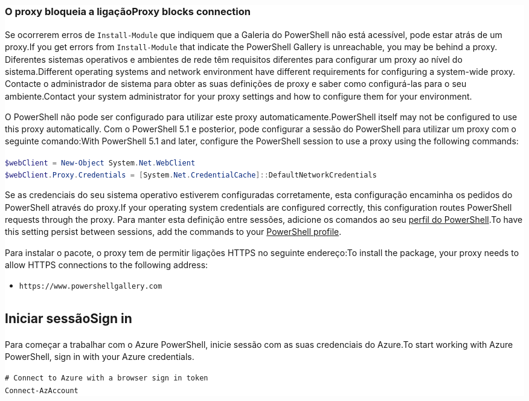 ### <a name="proxy-blocks-connection"></a><span data-ttu-id="b120b-147">O proxy bloqueia a ligação</span><span class="sxs-lookup"><span data-stu-id="b120b-147">Proxy blocks connection</span></span>

<span data-ttu-id="b120b-148">Se ocorrerem erros de `Install-Module` que indiquem que a Galeria do PowerShell não está acessível, pode estar atrás de um proxy.</span><span class="sxs-lookup"><span data-stu-id="b120b-148">If you get errors from `Install-Module` that indicate the PowerShell Gallery is unreachable, you may be behind a proxy.</span></span> <span data-ttu-id="b120b-149">Diferentes sistemas operativos e ambientes de rede têm requisitos diferentes para configurar um proxy ao nível do sistema.</span><span class="sxs-lookup"><span data-stu-id="b120b-149">Different operating systems and network environment have different requirements for configuring a system-wide proxy.</span></span> <span data-ttu-id="b120b-150">Contacte o administrador de sistema para obter as suas definições de proxy e saber como configurá-las para o seu ambiente.</span><span class="sxs-lookup"><span data-stu-id="b120b-150">Contact your system administrator for your proxy settings and how to configure them for your environment.</span></span>

<span data-ttu-id="b120b-151">O PowerShell não pode ser configurado para utilizar este proxy automaticamente.</span><span class="sxs-lookup"><span data-stu-id="b120b-151">PowerShell itself may not be configured to use this proxy automatically.</span></span> <span data-ttu-id="b120b-152">Com o PowerShell 5.1 e posterior, pode configurar a sessão do PowerShell para utilizar um proxy com o seguinte comando:</span><span class="sxs-lookup"><span data-stu-id="b120b-152">With PowerShell 5.1 and later, configure the PowerShell session to use a proxy using the following commands:</span></span>

```powershell
$webClient = New-Object System.Net.WebClient
$webClient.Proxy.Credentials = [System.Net.CredentialCache]::DefaultNetworkCredentials
```

<span data-ttu-id="b120b-153">Se as credenciais do seu sistema operativo estiverem configuradas corretamente, esta configuração encaminha os pedidos do PowerShell através do proxy.</span><span class="sxs-lookup"><span data-stu-id="b120b-153">If your operating system credentials are configured correctly, this configuration routes PowerShell requests through the proxy.</span></span> <span data-ttu-id="b120b-154">Para manter esta definição entre sessões, adicione os comandos ao seu [perfil do PowerShell](/powershell/module/microsoft.powershell.core/about/about_profiles).</span><span class="sxs-lookup"><span data-stu-id="b120b-154">To have this setting persist between sessions, add the commands to your [PowerShell profile](/powershell/module/microsoft.powershell.core/about/about_profiles).</span></span>

<span data-ttu-id="b120b-155">Para instalar o pacote, o proxy tem de permitir ligações HTTPS no seguinte endereço:</span><span class="sxs-lookup"><span data-stu-id="b120b-155">To install the package, your proxy needs to allow HTTPS connections to the following address:</span></span>

* `https://www.powershellgallery.com`

## <a name="sign-in"></a><span data-ttu-id="b120b-156">Iniciar sessão</span><span class="sxs-lookup"><span data-stu-id="b120b-156">Sign in</span></span>

<span data-ttu-id="b120b-157">Para começar a trabalhar com o Azure PowerShell, inicie sessão com as suas credenciais do Azure.</span><span class="sxs-lookup"><span data-stu-id="b120b-157">To start working with Azure PowerShell, sign in with your Azure credentials.</span></span>

```powershell-interactive
# Connect to Azure with a browser sign in token
Connect-AzAccount
```
